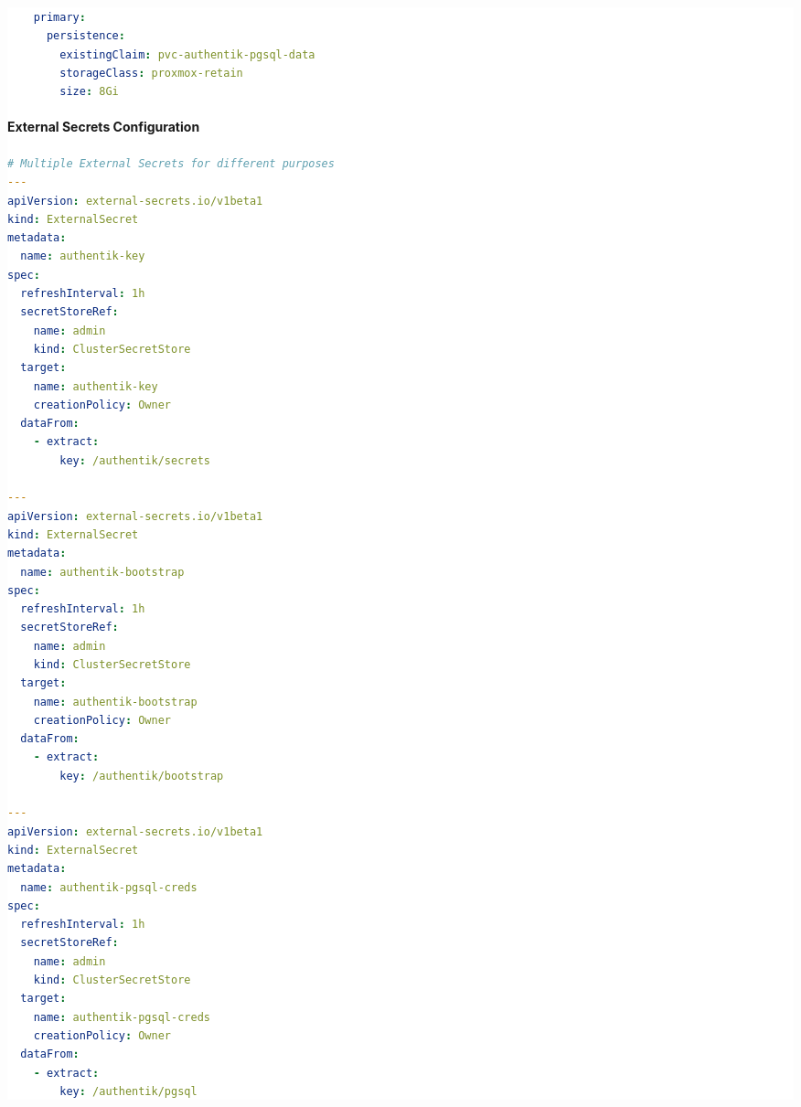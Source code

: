 ```yaml
    primary:
      persistence:
        existingClaim: pvc-authentik-pgsql-data
        storageClass: proxmox-retain
        size: 8Gi
```

#### External Secrets Configuration
```yaml
# Multiple External Secrets for different purposes
---
apiVersion: external-secrets.io/v1beta1
kind: ExternalSecret
metadata:
  name: authentik-key
spec:
  refreshInterval: 1h
  secretStoreRef:
    name: admin
    kind: ClusterSecretStore
  target:
    name: authentik-key
    creationPolicy: Owner
  dataFrom:
    - extract:
        key: /authentik/secrets

---
apiVersion: external-secrets.io/v1beta1
kind: ExternalSecret
metadata:
  name: authentik-bootstrap
spec:
  refreshInterval: 1h
  secretStoreRef:
    name: admin
    kind: ClusterSecretStore
  target:
    name: authentik-bootstrap
    creationPolicy: Owner
  dataFrom:
    - extract:
        key: /authentik/bootstrap

---
apiVersion: external-secrets.io/v1beta1
kind: ExternalSecret
metadata:
  name: authentik-pgsql-creds
spec:
  refreshInterval: 1h
  secretStoreRef:
    name: admin
    kind: ClusterSecretStore
  target:
    name: authentik-pgsql-creds
    creationPolicy: Owner
  dataFrom:
    - extract:
        key: /authentik/pgsql
```
